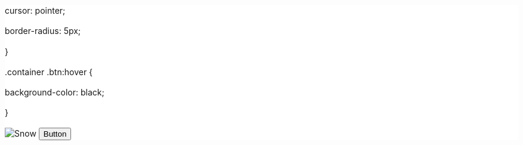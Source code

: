 cursor: pointer;

border-radius: 5px;

}

.container .btn:hover {

background-color: black;

}

</style>

</head>

<body>

<div class="container">

<img src="https://live.staticflickr.com/65535/48523950947_b8890faffb_b.jpg" alt="Snow">

<a href = "https://www.paypal.com/cgi-bin/webscr?cmd=_s-xclick&hosted_button_id=MACURCQMRVLAS&source=url">
<button class="btn">Button</button>
</a>

</div>

</body>

</html>
